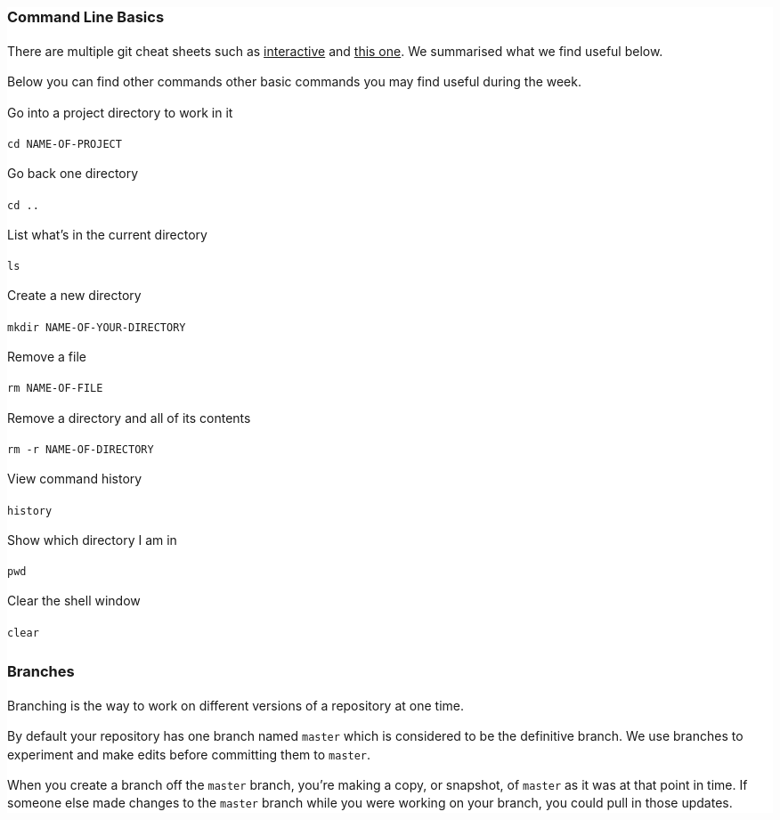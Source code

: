 ### Command Line Basics

There are multiple git cheat sheets such as [interactive](http://ndpsoftware.com/git-cheatsheet.html#loc=stash;) and [this one](https://www.atlassian.com/git/tutorials/atlassian-git-cheatsheet). We summarised what we find useful below.

Below you can find other commands other basic commands you may find useful during the week.

Go into a project directory to work in it
```
cd NAME-OF-PROJECT
```

Go back one directory
```
cd ..
```

List what’s in the current directory
```
ls
```

Create a new directory
```
mkdir NAME-OF-YOUR-DIRECTORY
```

Remove a file
```
rm NAME-OF-FILE
```

Remove a directory and all of its contents
```
rm -r NAME-OF-DIRECTORY
```

View command history
```
history
```

Show which directory I am in
```
pwd
```

Clear the shell window
```
clear
```

### Branches
Branching is the way to work on different versions of a repository at one time.

By default your repository has one branch named `master` which is considered to be the definitive branch. We use branches to experiment and make edits before committing them to `master`.

When you create a branch off the `master` branch, you’re making a copy, or snapshot, of `master` as it was at that point in time. If someone else made changes to the `master` branch while you were working on your branch, you could pull in those updates.
